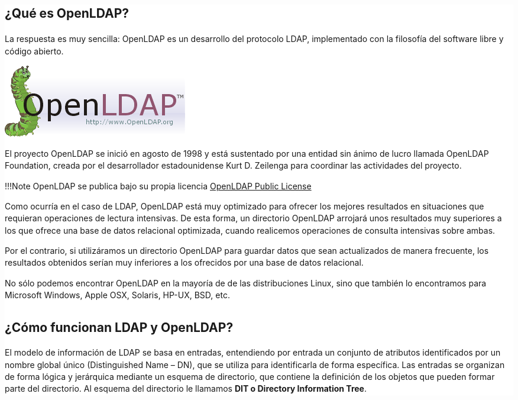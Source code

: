 ## ¿Qué es OpenLDAP?

La respuesta es muy sencilla: OpenLDAP es un desarrollo del protocolo LDAP, implementado con la filosofía del software libre y código abierto.

![](Ud5_3/isor1202.png)

El proyecto OpenLDAP se inició en agosto de 1998 y está sustentado por una entidad sin ánimo de lucro llamada OpenLDAP Foundation, creada por el desarrollador estadounidense Kurt D. Zeilenga para coordinar las actividades del proyecto.

!!!Note
    OpenLDAP se publica bajo su propia licencia [OpenLDAP Public License](http://www.openldap.org/software/release/license.html)

Como ocurría en el caso de LDAP, OpenLDAP está muy optimizado para ofrecer los mejores resultados en situaciones que requieran operaciones de lectura intensivas. De esta forma, un directorio OpenLDAP arrojará unos resultados muy superiores a los que ofrece una base de datos relacional optimizada, cuando realicemos operaciones de consulta intensivas sobre ambas.

Por el contrario, si utilizáramos un directorio OpenLDAP para guardar datos que sean actualizados de manera frecuente, los resultados obtenidos serían muy inferiores a los ofrecidos por una base de datos relacional.

No sólo podemos encontrar OpenLDAP en la mayoría de de las distribuciones Linux, sino que también lo encontramos para Microsoft Windows, Apple OSX, Solaris, HP-UX, BSD, etc.

## ¿Cómo funcionan LDAP y OpenLDAP?

El modelo de información de LDAP se basa en entradas, entendiendo por entrada un conjunto de atributos identificados por un nombre global único (Distinguished Name – DN), que se utiliza para identificarla de forma específica. Las entradas se organizan de forma lógica y jerárquica mediante un esquema de directorio, que contiene la definición de los objetos que pueden formar parte del directorio. Al esquema del directorio le llamamos **DIT o Directory Information Tree**.

